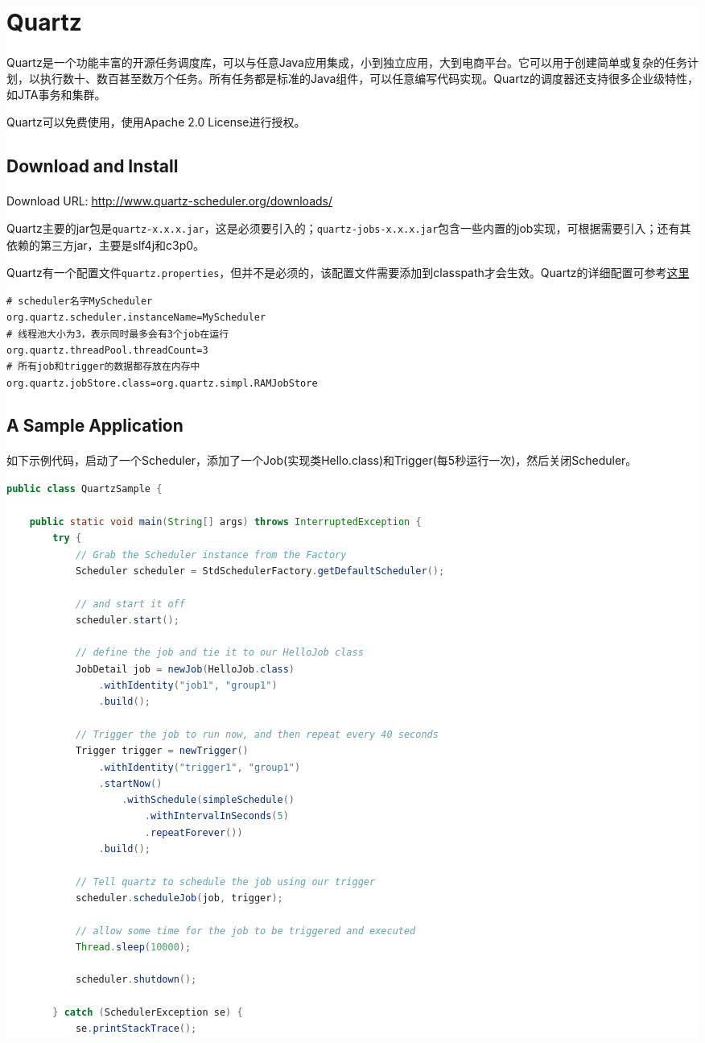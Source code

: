 # Quartz

Quartz是一个功能丰富的开源任务调度库，可以与任意Java应用集成，小到独立应用，大到电商平台。它可以用于创建简单或复杂的任务计划，以执行数十、数百甚至数万个任务。所有任务都是标准的Java组件，可以任意编写代码实现。Quartz的调度器还支持很多企业级特性，如JTA事务和集群。

Quartz可以免费使用，使用Apache 2.0 License进行授权。

## Download and Install

Download URL: http://www.quartz-scheduler.org/downloads/

Quartz主要的jar包是`quartz-x.x.x.jar`，这是必须要引入的；`quartz-jobs-x.x.x.jar`包含一些内置的job实现，可根据需要引入；还有其依赖的第三方jar，主要是slf4j和c3p0。

Quartz有一个配置文件`quartz.properties`，但并不是必须的，该配置文件需要添加到classpath才会生效。Quartz的详细配置可参考[这里](http://www.quartz-scheduler.org/documentation/quartz-2.2.x/configuration/ "Quartz Configuration Reference")

```properties
# scheduler名字MyScheduler
org.quartz.scheduler.instanceName=MyScheduler
# 线程池大小为3，表示同时最多会有3个job在运行
org.quartz.threadPool.threadCount=3
# 所有job和trigger的数据都存放在内存中
org.quartz.jobStore.class=org.quartz.simpl.RAMJobStore
```

## A Sample Application

如下示例代码，启动了一个Scheduler，添加了一个Job(实现类Hello.class)和Trigger(每5秒运行一次)，然后关闭Scheduler。

```java
public class QuartzSample {

    public static void main(String[] args) throws InterruptedException {
        try {
            // Grab the Scheduler instance from the Factory
            Scheduler scheduler = StdSchedulerFactory.getDefaultScheduler();

            // and start it off
            scheduler.start();

            // define the job and tie it to our HelloJob class
            JobDetail job = newJob(HelloJob.class)
                .withIdentity("job1", "group1")
                .build();

            // Trigger the job to run now, and then repeat every 40 seconds
            Trigger trigger = newTrigger()
                .withIdentity("trigger1", "group1")
                .startNow()
                    .withSchedule(simpleSchedule()
                        .withIntervalInSeconds(5)
                        .repeatForever())            
                .build();

            // Tell quartz to schedule the job using our trigger
            scheduler.scheduleJob(job, trigger);

            // allow some time for the job to be triggered and executed
            Thread.sleep(10000);

            scheduler.shutdown();

        } catch (SchedulerException se) {
            se.printStackTrace();
```